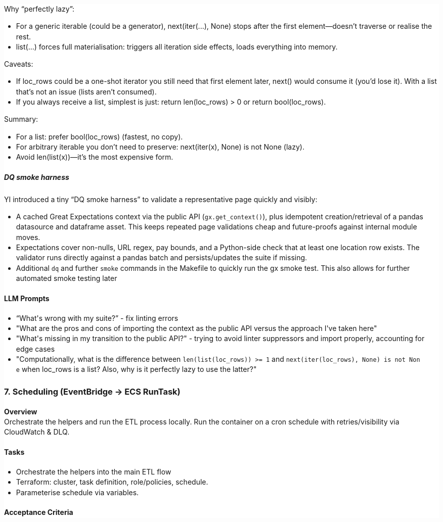 Why “perfectly lazy”:

- For a generic iterable (could be a generator), next(iter(...), None) stops after the first element—doesn’t traverse or realise the rest.
- list(...) forces full materialisation: triggers all iteration side effects, loads everything into memory.

Caveats:

- If loc_rows could be a one-shot iterator you still need that first element later, next() would consume it (you’d lose it). With a list that’s not an issue (lists aren’t consumed).
- If you always receive a list, simplest is just: return len(loc_rows) > 0 or return bool(loc_rows).

Summary:

- For a list: prefer bool(loc_rows) (fastest, no copy).
- For arbitrary iterable you don’t need to preserve: next(iter(x), None) is not None (lazy).
- Avoid len(list(x))—it’s the most expensive form.

##### DQ smoke harness

YI introduced a tiny “DQ smoke harness” to validate a representative page quickly and visibly:

- A cached Great Expectations context via the public API (`gx.get_context()`), plus idempotent creation/retrieval of a pandas datasource and dataframe asset. This keeps repeated page validations cheap and future-proofs against internal module moves.
- Expectations cover non-nulls, URL regex, pay bounds, and a Python-side check that at least one location row exists. The validator runs directly against a pandas batch and persists/updates the suite if missing.
- Additional `dq` and further `smoke` commands in the Makefile to quickly run the gx smoke test. This also allows for further automated smoke testing later

#### LLM Prompts

- “What's wrong with my suite?” - fix linting errors
- "What are the pros and cons of importing the context as the public API versus the approach I've taken here"
- "What's missing in my transition to the public API?" - trying to avoid linter suppressors and import properly, accounting for edge cases
- "Computationally, what is the difference between `len(list(loc_rows)) >= 1` and `next(iter(loc_rows), None) is not None` when loc_rows is a list? Also, why is it perfectly lazy to use the latter?"

### 7. **Scheduling (EventBridge → ECS RunTask)**

**Overview**  
Orchestrate the helpers and run the ETL process locally. Run the container on a cron schedule with retries/visibility via CloudWatch & DLQ.

#### Tasks

- Orchestrate the helpers into the main ETL flow
- Terraform: cluster, task definition, role/policies, schedule.
- Parameterise schedule via variables.

#### Acceptance Criteria
